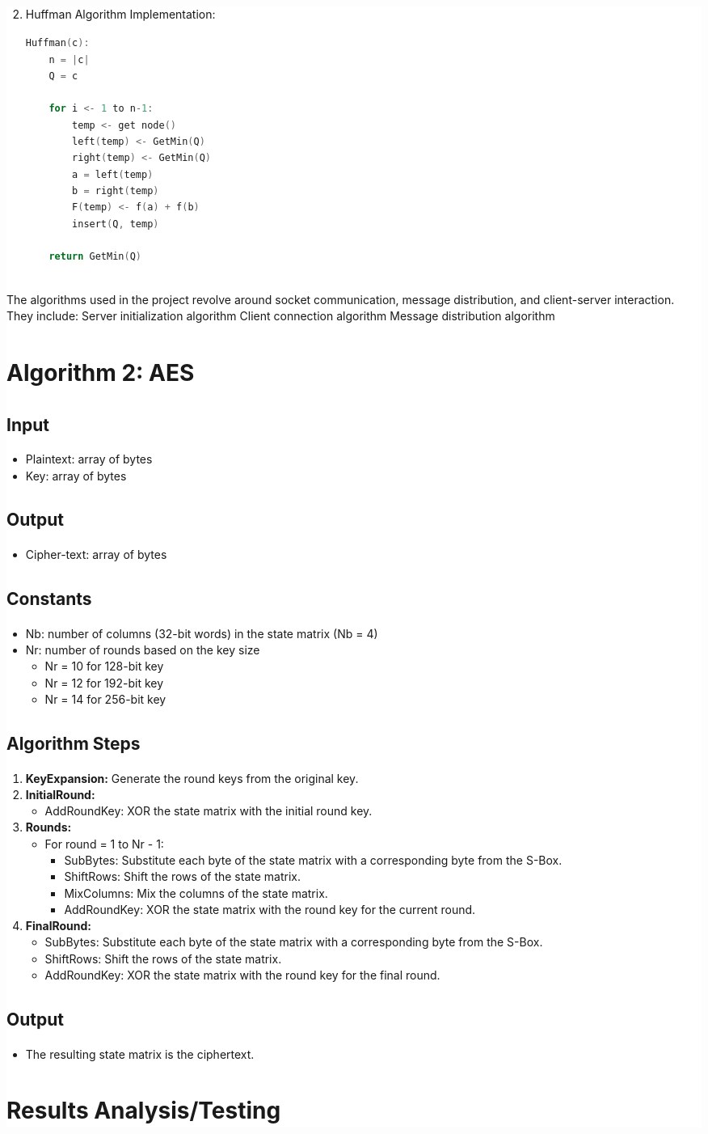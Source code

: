 2. Huffman Algorithm Implementation:
   ```c
   Huffman(c):
       n = |c|
       Q = c

       for i <- 1 to n-1:
           temp <- get node()
           left(temp) <- GetMin(Q)
           right(temp) <- GetMin(Q)
           a = left(temp)
           b = right(temp)
           F(temp) <- f(a) + f(b)
           insert(Q, temp)

       return GetMin(Q)



The algorithms used in the project revolve around socket communication, message distribution, and client-server interaction. They include:
Server initialization algorithm Client connection algorithm Message distribution algorithm


# Algorithm 2: AES

## Input
- Plaintext: array of bytes
- Key: array of bytes

## Output
- Cipher-text: array of bytes

## Constants
- Nb: number of columns (32-bit words) in the state matrix (Nb = 4)
- Nr: number of rounds based on the key size
  - Nr = 10 for 128-bit key
  - Nr = 12 for 192-bit key
  - Nr = 14 for 256-bit key

## Algorithm Steps
1. **KeyExpansion:** Generate the round keys from the original key.
2. **InitialRound:**
   - AddRoundKey: XOR the state matrix with the initial round key.
3. **Rounds:**
   - For round = 1 to Nr - 1:
     - SubBytes: Substitute each byte of the state matrix with a corresponding byte from the S-Box.
     - ShiftRows: Shift the rows of the state matrix.
     - MixColumns: Mix the columns of the state matrix.
     - AddRoundKey: XOR the state matrix with the round key for the current round.
4. **FinalRound:**
   - SubBytes: Substitute each byte of the state matrix with a corresponding byte from the S-Box.
   - ShiftRows: Shift the rows of the state matrix.
   - AddRoundKey: XOR the state matrix with the round key for the final round.

## Output
- The resulting state matrix is the ciphertext.





# Results Analysis/Testing

   ```